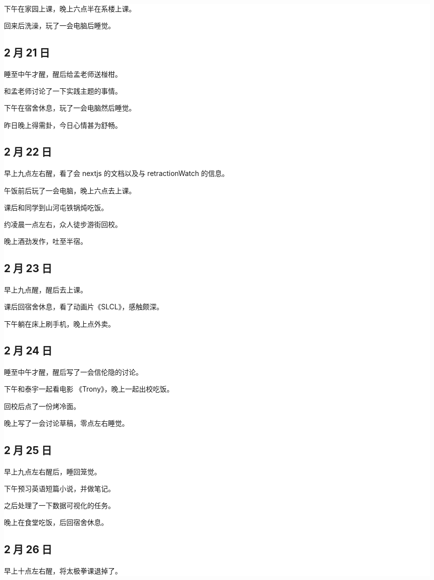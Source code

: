 下午在家园上课，晚上六点半在系楼上课。

回来后洗澡，玩了一会电脑后睡觉。

## 2 月 21 日

睡至中午才醒，醒后给孟老师送椪柑。

和孟老师讨论了一下实践主题的事情。

下午在宿舍休息，玩了一会电脑然后睡觉。

昨日晚上得需卦，今日心情甚为舒畅。

## 2 月 22 日

早上九点左右醒，看了会 nextjs 的文档以及与 retractionWatch 的信息。

午饭前后玩了一会电脑，晚上六点去上课。

课后和同学到山河屯铁锅炖吃饭。

约凌晨一点左右，众人徒步游街回校。

晚上酒劲发作，吐至半宿。

## 2 月 23 日

早上九点醒，醒后去上课。

课后回宿舍休息，看了动画片《SLCL》，感触颇深。

下午躺在床上刷手机，晚上点外卖。

## 2 月 24 日

睡至中午才醒，醒后写了一会信伦隐的讨论。

下午和泰宇一起看电影 《Trony》，晚上一起出校吃饭。

回校后点了一份烤冷面。

晚上写了一会讨论草稿，零点左右睡觉。

## 2 月 25 日

早上九点左右醒后，睡回笼觉。

下午预习英语短篇小说，并做笔记。

之后处理了一下数据可视化的任务。

晚上在食堂吃饭，后回宿舍休息。

## 2 月 26 日

早上十点左右醒，将太极拳课退掉了。
